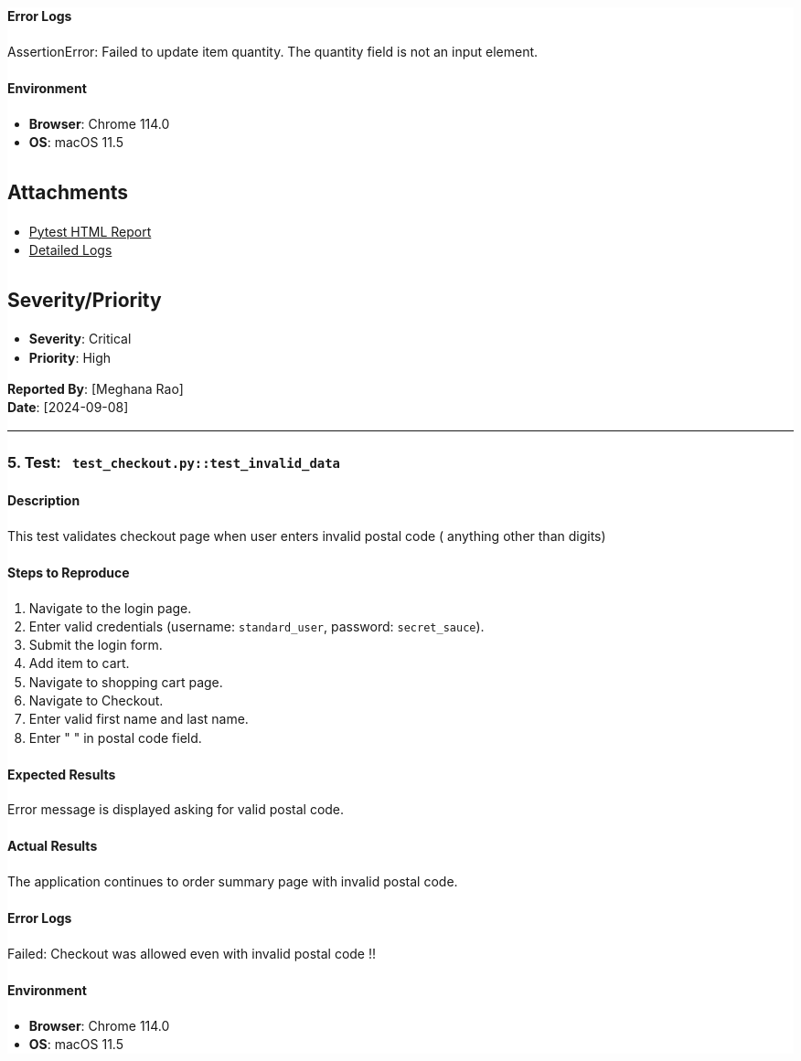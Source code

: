 #### **Error Logs**
 AssertionError: Failed to update item quantity. The quantity field is not an input element.

#### **Environment**
- **Browser**: Chrome 114.0
- **OS**: macOS 11.5

## Attachments

- [Pytest HTML Report](reports/report.html)
- [Detailed Logs](reports/test_log.log)

## Severity/Priority
- **Severity**: Critical
- **Priority**: High


**Reported By**: [Meghana Rao]  
**Date**: [2024-09-08]

---

### 5. Test: **` test_checkout.py::test_invalid_data`**

#### **Description**
This test validates checkout page when user enters invalid postal code ( anything other than digits)

#### **Steps to Reproduce**
1. Navigate to the login page.
2. Enter valid credentials (username: `standard_user`, password: `secret_sauce`).
3. Submit the login form.
4. Add item to cart.
5. Navigate to shopping cart page.
6. Navigate to Checkout.
7. Enter valid first name and last name.
8. Enter " " in postal code field.


#### **Expected Results**
Error message is displayed asking for valid postal code.

#### **Actual Results**
The application continues to order summary page with invalid postal code.

#### **Error Logs**
  Failed: Checkout was allowed even with invalid postal code !!

#### **Environment**
- **Browser**: Chrome 114.0
- **OS**: macOS 11.5
